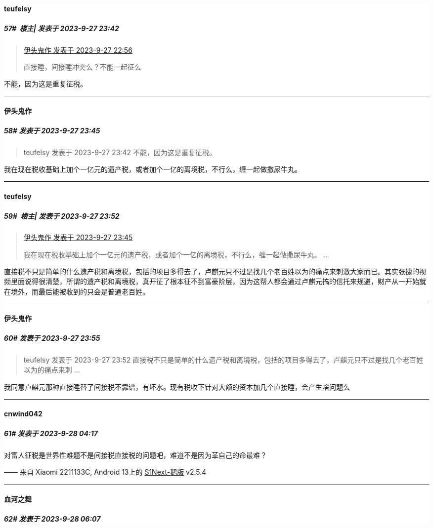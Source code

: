####  teufelsy  
##### 57#         楼主| 发表于 2023-9-27 23:42

<blockquote><a href="httphttps://bbs.saraba1st.com/2b/forum.php?mod=redirect&amp;goto=findpost&amp;pid=62551428&amp;ptid=2154544" target="_blank">伊头鬼作 发表于 2023-9-27 22:56</a>

直接睡，间接睡冲突么？不能一起征么</blockquote>
不能，因为这是重复征税。

*****

####  伊头鬼作  
##### 58#       发表于 2023-9-27 23:45

<blockquote>teufelsy 发表于 2023-9-27 23:42
不能，因为这是重复征税。</blockquote>
我在现在税收基础上加个一亿元的遗产税，或者加个一亿的离境税，不行么，缠一起做撒尿牛丸。

*****

####  teufelsy  
##### 59#         楼主| 发表于 2023-9-27 23:52

<blockquote><a href="httphttps://bbs.saraba1st.com/2b/forum.php?mod=redirect&amp;goto=findpost&amp;pid=62551916&amp;ptid=2154544" target="_blank">伊头鬼作 发表于 2023-9-27 23:45</a>

我在现在税收基础上加个一亿元的遗产税，或者加个一亿的离境税，不行么，缠一起做撒尿牛丸。 ...</blockquote>
直接税不只是简单的什么遗产税和离境税，包括的项目多得去了，卢麒元只不过是找几个老百姓以为的痛点来刺激大家而已。其实张捷的视频里面说得很清楚，所谓的遗产税和离境税，真开征了根本征不到富豪阶层，因为这帮人都会通过卢麒元搞的信托来规避，财产从一开始就在境外，而最后能被收到的只会是普通老百姓。

*****

####  伊头鬼作  
##### 60#       发表于 2023-9-27 23:55

<blockquote>teufelsy 发表于 2023-9-27 23:52
直接税不只是简单的什么遗产税和离境税，包括的项目多得去了，卢麒元只不过是找几个老百姓以为的痛点来刺 ...</blockquote>
我同意卢麒元那种直接睡替了间接税不靠谱，有坏水。现有税收下针对大额的资本加几个直接睡，会产生啥问题么


*****

####  cnwind042  
##### 61#       发表于 2023-9-28 04:17

对富人征税是世界性难题不是间接税直接税的问题吧，难道不是因为革自己的命最难？

—— 来自 Xiaomi 2211133C, Android 13上的 [S1Next-鹅版](https://github.com/ykrank/S1-Next/releases) v2.5.4


*****

####  血河之舞  
##### 62#       发表于 2023-9-28 06:07
